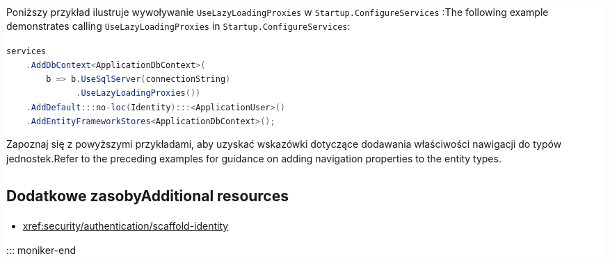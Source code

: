 <span data-ttu-id="68ecd-287">Poniższy przykład ilustruje wywoływanie `UseLazyLoadingProxies` w `Startup.ConfigureServices` :</span><span class="sxs-lookup"><span data-stu-id="68ecd-287">The following example demonstrates calling `UseLazyLoadingProxies` in `Startup.ConfigureServices`:</span></span>

```csharp
services
    .AddDbContext<ApplicationDbContext>(
        b => b.UseSqlServer(connectionString)
              .UseLazyLoadingProxies())
    .AddDefault:::no-loc(Identity):::<ApplicationUser>()
    .AddEntityFrameworkStores<ApplicationDbContext>();
```

<span data-ttu-id="68ecd-288">Zapoznaj się z powyższymi przykładami, aby uzyskać wskazówki dotyczące dodawania właściwości nawigacji do typów jednostek.</span><span class="sxs-lookup"><span data-stu-id="68ecd-288">Refer to the preceding examples for guidance on adding navigation properties to the entity types.</span></span>

## <a name="additional-resources"></a><span data-ttu-id="68ecd-289">Dodatkowe zasoby</span><span class="sxs-lookup"><span data-stu-id="68ecd-289">Additional resources</span></span>

* <xref:security/authentication/scaffold-identity>

::: moniker-end
